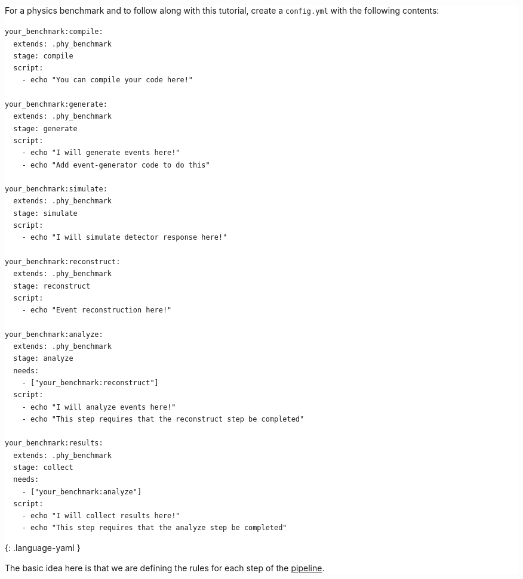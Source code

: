 For a physics benchmark and to follow along with this tutorial, create a `config.yml` with the following contents:
~~~
your_benchmark:compile:
  extends: .phy_benchmark 
  stage: compile
  script:
    - echo "You can compile your code here!"

your_benchmark:generate:
  extends: .phy_benchmark 
  stage: generate
  script:
    - echo "I will generate events here!"
    - echo "Add event-generator code to do this"

your_benchmark:simulate:
  extends: .phy_benchmark
  stage: simulate
  script:
    - echo "I will simulate detector response here!"

your_benchmark:reconstruct:
  extends: .phy_benchmark
  stage: reconstruct
  script:
    - echo "Event reconstruction here!"

your_benchmark:analyze:
  extends: .phy_benchmark
  stage: analyze
  needs:
    - ["your_benchmark:reconstruct"]
  script:
    - echo "I will analyze events here!"
    - echo "This step requires that the reconstruct step be completed"

your_benchmark:results:
  extends: .phy_benchmark
  stage: collect
  needs:
    - ["your_benchmark:analyze"]
  script:
    - echo "I will collect results here!"
    - echo "This step requires that the analyze step be completed"

~~~
{: .language-yaml }

The basic idea here is that we are defining the rules for each step of the [pipeline](https://eicweb.phy.anl.gov/EIC/benchmarks/physics_benchmarks/-/pipelines/102530). 
